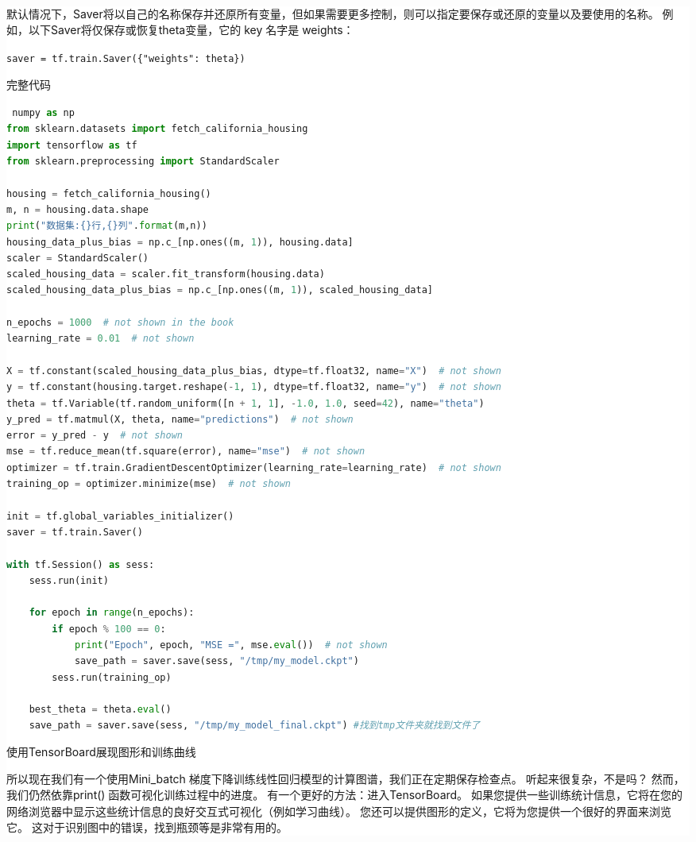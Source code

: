 默认情况下，Saver将以自己的名称保存并还原所有变量，但如果需要更多控制，则可以指定要保存或还原的变量以及要使用的名称。 例如，以下Saver将仅保存或恢复theta变量，它的 key 名字是 weights：

```
saver = tf.train.Saver({"weights": theta})
```

完整代码

```python
 numpy as np
from sklearn.datasets import fetch_california_housing
import tensorflow as tf
from sklearn.preprocessing import StandardScaler

housing = fetch_california_housing()
m, n = housing.data.shape
print("数据集:{}行,{}列".format(m,n))
housing_data_plus_bias = np.c_[np.ones((m, 1)), housing.data]
scaler = StandardScaler()
scaled_housing_data = scaler.fit_transform(housing.data)
scaled_housing_data_plus_bias = np.c_[np.ones((m, 1)), scaled_housing_data]

n_epochs = 1000  # not shown in the book
learning_rate = 0.01  # not shown

X = tf.constant(scaled_housing_data_plus_bias, dtype=tf.float32, name="X")  # not shown
y = tf.constant(housing.target.reshape(-1, 1), dtype=tf.float32, name="y")  # not shown
theta = tf.Variable(tf.random_uniform([n + 1, 1], -1.0, 1.0, seed=42), name="theta")
y_pred = tf.matmul(X, theta, name="predictions")  # not shown
error = y_pred - y  # not shown
mse = tf.reduce_mean(tf.square(error), name="mse")  # not shown
optimizer = tf.train.GradientDescentOptimizer(learning_rate=learning_rate)  # not shown
training_op = optimizer.minimize(mse)  # not shown

init = tf.global_variables_initializer()
saver = tf.train.Saver()

with tf.Session() as sess:
    sess.run(init)

    for epoch in range(n_epochs):
        if epoch % 100 == 0:
            print("Epoch", epoch, "MSE =", mse.eval())  # not shown
            save_path = saver.save(sess, "/tmp/my_model.ckpt")
        sess.run(training_op)

    best_theta = theta.eval()
    save_path = saver.save(sess, "/tmp/my_model_final.ckpt") #找到tmp文件夹就找到文件了
```

使用TensorBoard展现图形和训练曲线

所以现在我们有一个使用Mini_batch 梯度下降训练线性回归模型的计算图谱，我们正在定期保存检查点。 听起来很复杂，不是吗？ 然而，我们仍然依靠print() 函数可视化训练过程中的进度。 有一个更好的方法：进入TensorBoard。 如果您提供一些训练统计信息，它将在您的网络浏览器中显示这些统计信息的良好交互式可视化（例如学习曲线）。 您还可以提供图形的定义，它将为您提供一个很好的界面来浏览它。 这对于识别图中的错误，找到瓶颈等是非常有用的。
